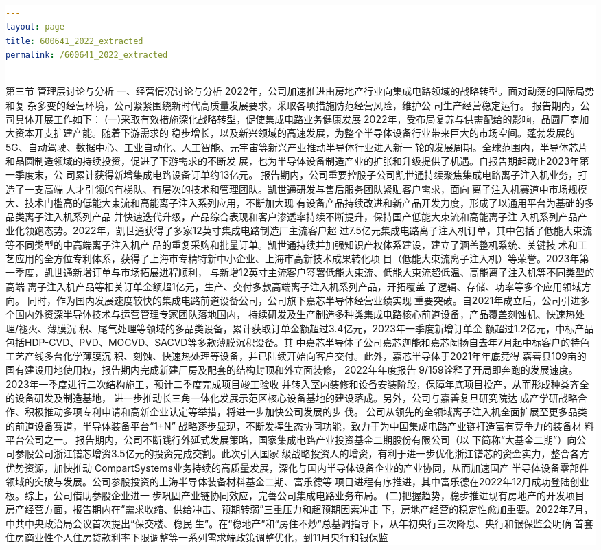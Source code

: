 ```yaml
---
layout: page
title: 600641_2022_extracted
permalink: /600641_2022_extracted
---
```


第三节
管理层讨论与分析
一、经营情况讨论与分析
2022年，公司加速推进由房地产行业向集成电路领域的战略转型。面对动荡的国际局势和复
杂多变的经营环境，公司紧紧围绕新时代高质量发展要求，采取各项措施防范经营风险，维护公
司生产经营稳定运行。
报告期内，公司具体开展工作如下：
(一)采取有效措施深化战略转型，促使集成电路业务健康发展
2022年，受布局复苏与供需配给的影响，晶圆厂商加大资本开支扩建产能。随着下游需求的
稳步增长，以及新兴领域的高速发展，为整个半导体设备行业带来巨大的市场空间。蓬勃发展的
5G、自动驾驶、数据中心、工业自动化、人工智能、元宇宙等新兴产业推动半导体行业进入新一
轮的发展周期。全球范围内，半导体芯片和晶圆制造领域的持续投资，促进了下游需求的不断发
展，也为半导体设备制造产业的扩张和升级提供了机遇。自报告期起截止2023年第一季度末，公
司累计获得新增集成电路设备订单约13亿元。
报告期内，公司重要控股子公司凯世通持续聚焦集成电路离子注入机业务，打造了一支高端
人才引领的有梯队、有层次的技术和管理团队。凯世通研发与售后服务团队紧贴客户需求，面向
离子注入机赛道中市场规模大、技术门槛高的低能大束流和高能离子注入系列应用，不断加大现
有设备产品持续改进和新产品开发力度，形成了以通用平台为基础的多品类离子注入机系列产品
并快速迭代升级，产品综合表现和客户渗透率持续不断提升，保持国产低能大束流和高能离子注
入机系列产品产业化领跑态势。2022年，凯世通获得了多家12英寸集成电路制造厂主流客户超
过7.5亿元集成电路离子注入机订单，其中包括了低能大束流等不同类型的中高端离子注入机产
品的重复采购和批量订单。凯世通持续并加强知识产权体系建设，建立了涵盖整机系统、关键技
术和工艺应用的全方位专利体系，获得了上海市专精特新中小企业、上海市高新技术成果转化项
目（低能大束流离子注入机）等荣誉。2023年第一季度，凯世通新增订单与市场拓展进程顺利，
与新增12英寸主流客户签署低能大束流、低能大束流超低温、高能离子注入机等不同类型的高端
离子注入机产品等相关订单金额超1亿元，生产、交付多款高端离子注入机系列产品，开拓覆盖
了逻辑、存储、功率等多个应用领域方向。
同时，作为国内发展速度较快的集成电路前道设备公司，公司旗下嘉芯半导体经营业绩实现
重要突破。自2021年成立后，公司引进多个国内外资深半导体技术与运营管理专家团队落地国内，
持续研发及生产制造多种类集成电路核心前道设备，产品覆盖刻蚀机、快速热处理/褪火、薄膜沉
积、尾气处理等领域的多品类设备，累计获取订单金额超过3.4亿元，2023年一季度新增订单金
额超过1.2亿元，中标产品包括HDP-CVD、PVD、MOCVD、SACVD等多款薄膜沉积设备。其
中嘉芯半导体子公司嘉芯迦能和嘉芯闳扬自去年7月起中标客户的特色工艺产线多台化学薄膜沉
积、刻蚀、快速热处理等设备，并已陆续开始向客户交付。此外，嘉芯半导体于2021年年底竞得
嘉善县109亩的国有建设用地使用权，报告期内完成新建厂房及配套的结构封顶和外立面装修，
2022年年度报告
9/159诠释了开局即奔跑的发展速度。2023年一季度进行二次结构施工，预计二季度完成项目竣工验收
并转入室内装修和设备安装阶段，保障年底项目投产，从而形成种类齐全的设备研发及制造基地，
进一步推动长三角一体化发展示范区核心设备基地的建设落成。另外，公司与嘉善复旦研究院达
成产学研战略合作、积极推动多项专利申请和高新企业认定等举措，将进一步加快公司发展的步
伐。
公司从领先的全领域离子注入机全面扩展至更多品类的前道设备赛道，半导体装备平台“1+N”
战略逐步显现，不断发挥生态协同功能，致力于为中国集成电路产业链打造富有竞争力的装备材
料平台公司之一。
报告期内，公司不断践行外延式发展策略，国家集成电路产业投资基金二期股份有限公司（以
下简称“大基金二期”）向公司参股公司浙江镨芯增资3.5亿元的投资完成交割。此次引入国家
级战略投资人的增资，有利于进一步优化浙江镨芯的资金实力，整合各方优势资源，加快推动
CompartSystems业务持续的高质量发展，深化与国内半导体设备企业的产业协同，从而加速国产
半导体设备零部件领域的突破与发展。公司参股投资的上海半导体装备材料基金二期、富乐德等
项目进程有序推进，其中富乐德在2022年12月成功登陆创业板。综上，公司借助参股企业进一
步巩固产业链协同效应，完善公司集成电路业务布局。
(二)把握趋势，稳步推进现有房地产的开发项目
房产经营方面，报告期内在“需求收缩、供给冲击、预期转弱”三重压力和超预期因素冲击
下，房地产经营的稳定性愈加重要。2022年7月，中共中央政治局会议首次提出“保交楼、稳民
生”。在“稳地产”和“房住不炒”总基调指导下，从年初央行三次降息、央行和银保监会明确
首套住房商业性个人住房贷款利率下限调整等一系列需求端政策调整优化，到11月央行和银保监